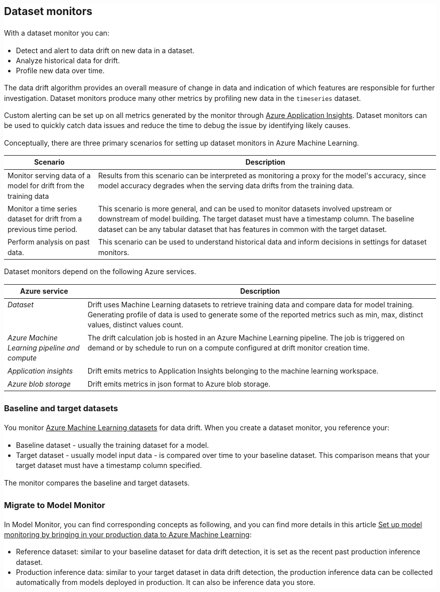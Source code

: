 ## Dataset monitors

With a dataset monitor you can:

* Detect and alert to data drift on new data in a dataset.
* Analyze historical data for drift.
* Profile new data over time.

The data drift algorithm provides an overall measure of change in data and indication of which features are responsible for further investigation. Dataset monitors produce many other metrics by profiling new data in the `timeseries` dataset.

Custom alerting can be set up on all metrics generated by the monitor through [Azure Application Insights](/azure/azure-monitor/app/app-insights-overview). Dataset monitors can be used to quickly catch data issues and reduce the time to debug the issue by identifying likely causes.

Conceptually, there are three primary scenarios for setting up dataset monitors in Azure Machine Learning.

Scenario | Description
---|---
Monitor serving data of a model for drift from the training data | Results from this scenario can be interpreted as monitoring a proxy for the model's accuracy, since model accuracy degrades when the serving data drifts from the training data.
Monitor a time series dataset for drift from a previous time period. | This scenario is more general, and can be used to monitor datasets involved upstream or downstream of model building. The target dataset must have a timestamp column. The baseline dataset can be any tabular dataset that has features in common with the target dataset.
Perform analysis on past data. | This scenario can be used to understand historical data and inform decisions in settings for dataset monitors.

Dataset monitors depend on the following Azure services.

|Azure service  |Description  |
|---------|---------|
| *Dataset* | Drift uses Machine Learning datasets to retrieve training data and compare data for model training. Generating profile of data is used to generate some of the reported metrics such as min, max, distinct values, distinct values count. |
| *Azure Machine Learning pipeline and compute* | The drift calculation job is hosted in an Azure Machine Learning pipeline. The job is triggered on demand or by schedule to run on a compute configured at drift monitor creation time.
| *Application insights*| Drift emits metrics to Application Insights belonging to the machine learning workspace.
| *Azure blob storage*| Drift emits metrics in json format to Azure blob storage.

### Baseline and target datasets

You monitor [Azure Machine Learning datasets](how-to-create-register-datasets.md) for data drift. When you create a dataset monitor, you reference your:
* Baseline dataset - usually the training dataset for a model.
* Target dataset - usually model input data - is compared over time to your baseline dataset. This comparison means that your target dataset must have a timestamp column specified.

The monitor compares the baseline and target datasets.

### Migrate to Model Monitor
In Model Monitor, you can find corresponding concepts as following, and you can find more details in this article [Set up model monitoring by bringing in your production data to Azure Machine Learning](../how-to-monitor-model-performance.md#set-up-out-of-box-model-monitoring):
*	Reference dataset: similar to your baseline dataset for data drift detection, it is set as the recent past production inference dataset.
*	Production inference data: similar to your target dataset in data drift detection, the production inference data can be collected automatically from models deployed in production. It can also be inference data you store.

